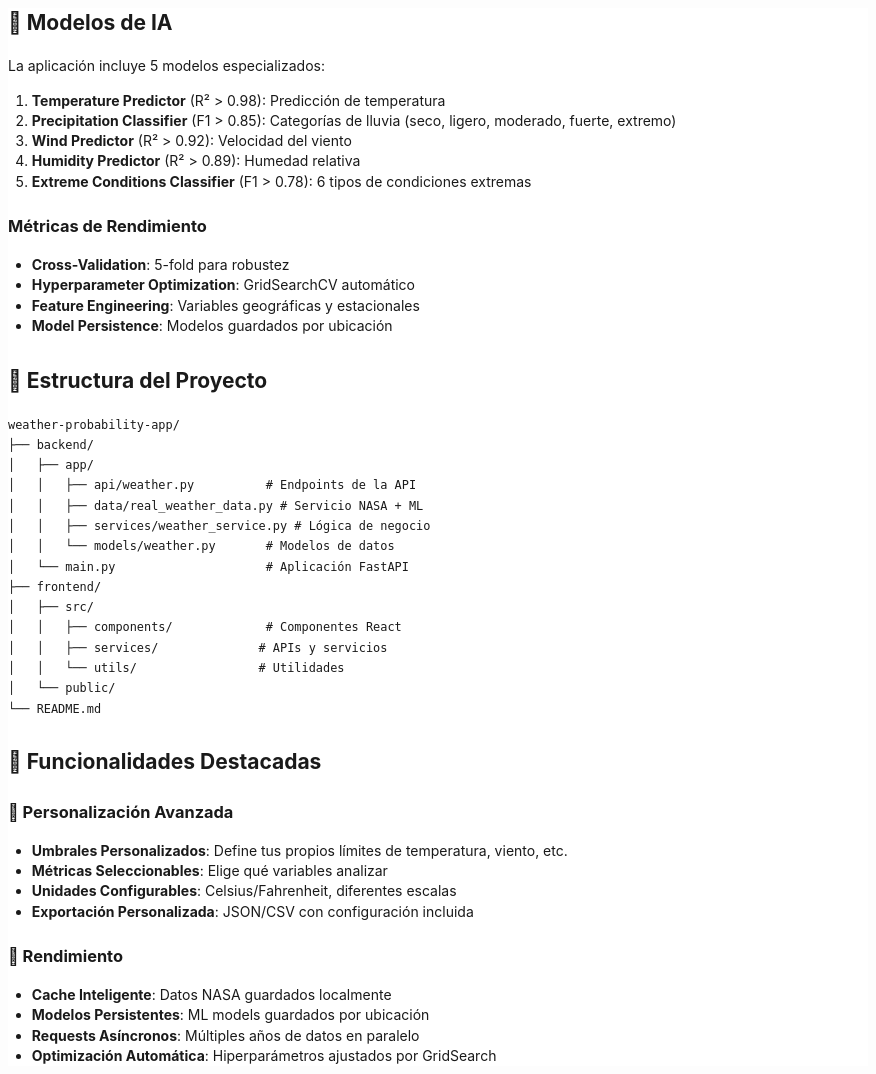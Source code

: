 ## 🧠 Modelos de IA

La aplicación incluye 5 modelos especializados:

1. **Temperature Predictor** (R² > 0.98): Predicción de temperatura
2. **Precipitation Classifier** (F1 > 0.85): Categorías de lluvia (seco, ligero, moderado, fuerte, extremo)
3. **Wind Predictor** (R² > 0.92): Velocidad del viento
4. **Humidity Predictor** (R² > 0.89): Humedad relativa
5. **Extreme Conditions Classifier** (F1 > 0.78): 6 tipos de condiciones extremas

### Métricas de Rendimiento
- **Cross-Validation**: 5-fold para robustez
- **Hyperparameter Optimization**: GridSearchCV automático
- **Feature Engineering**: Variables geográficas y estacionales
- **Model Persistence**: Modelos guardados por ubicación

## 📁 Estructura del Proyecto

```
weather-probability-app/
├── backend/
│   ├── app/
│   │   ├── api/weather.py          # Endpoints de la API
│   │   ├── data/real_weather_data.py # Servicio NASA + ML
│   │   ├── services/weather_service.py # Lógica de negocio
│   │   └── models/weather.py       # Modelos de datos
│   └── main.py                     # Aplicación FastAPI
├── frontend/
│   ├── src/
│   │   ├── components/             # Componentes React
│   │   ├── services/              # APIs y servicios
│   │   └── utils/                 # Utilidades
│   └── public/
└── README.md
```

## 🌟 Funcionalidades Destacadas

### 🎯 Personalización Avanzada
- **Umbrales Personalizados**: Define tus propios límites de temperatura, viento, etc.
- **Métricas Seleccionables**: Elige qué variables analizar
- **Unidades Configurables**: Celsius/Fahrenheit, diferentes escalas
- **Exportación Personalizada**: JSON/CSV con configuración incluida

### 🚀 Rendimiento
- **Cache Inteligente**: Datos NASA guardados localmente
- **Modelos Persistentes**: ML models guardados por ubicación
- **Requests Asíncronos**: Múltiples años de datos en paralelo
- **Optimización Automática**: Hiperparámetros ajustados por GridSearch
